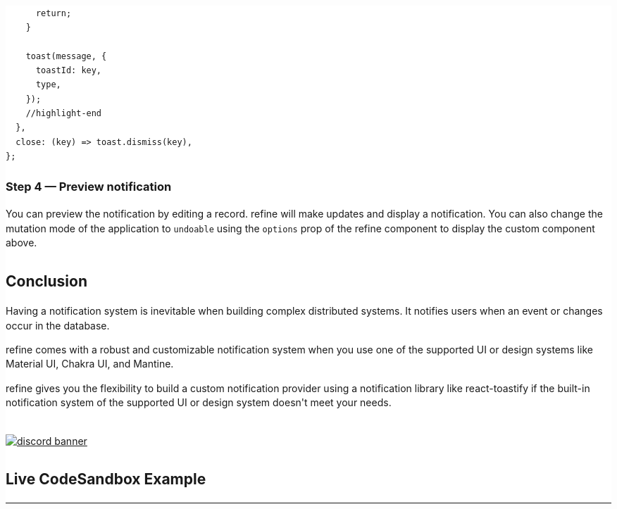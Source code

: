 ```tsx title="src/providers/notificationProvider.tsx"
      return;
    }

    toast(message, {
      toastId: key,
      type,
    });
    //highlight-end
  },
  close: (key) => toast.dismiss(key),
};
```

### Step 4 — Preview notification

You can preview the notification by editing a record. refine will make updates and display a notification. You can also change the mutation mode of the application to `undoable` using the `options` prop of the refine component to display the custom component above.

## Conclusion

Having a notification system is inevitable when building complex distributed systems. It notifies users when an event or changes occur in the database.

refine comes with a robust and customizable notification system when you use one of the supported UI or design systems like Material UI, Chakra UI, and Mantine.

refine gives you the flexibility to build a custom notification provider using a notification library like react-toastify if the built-in notification system of the supported UI or design system doesn't meet your needs.

<br/>
<div>
<a href="https://discord.gg/refine">
  <img  src="https://refine.ams3.cdn.digitaloceanspaces.com/website/static/img/discord_big_blue.png" alt="discord banner" />
</a>
</div>


## Live CodeSandbox Example

 <CodeSandboxExample path="blog-react-toastify" /> 

---